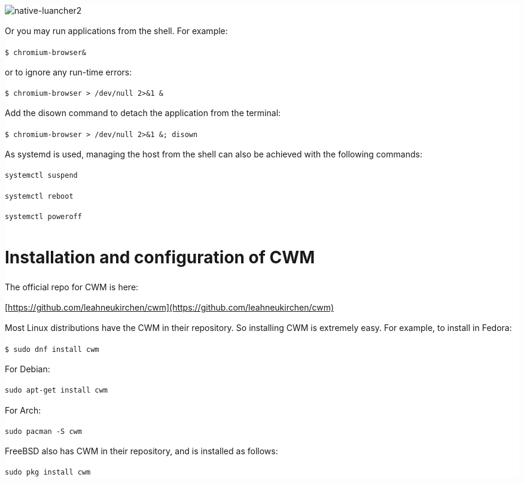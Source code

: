 ![native-luancher2](images/VirtualBox11.png)

Or you may run applications from the shell. For example:

```
$ chromium-browser&
```
or to ignore any run-time errors:
```
$ chromium-browser > /dev/null 2>&1 &
```
Add the disown command to detach the application from the terminal:
```
$ chromium-browser > /dev/null 2>&1 &; disown
```

As systemd is used, managing the host from the shell can also be achieved with the following commands:

```
systemctl suspend
```

```
systemctl reboot
```

```
systemctl poweroff
```


# Installation and configuration of CWM
The official repo for CWM is here:

[https://github.com/leahneukirchen/cwm](https://github.com/leahneukirchen/cwm)

Most Linux distributions have the CWM in their repository.
So installing CWM is extremely easy.
For example, to install in Fedora:
```
$ sudo dnf install cwm 
```

For Debian:
```
sudo apt-get install cwm
```

For Arch:
```
sudo pacman -S cwm
```

FreeBSD also has CWM in their repository, and is installed as follows:
```
sudo pkg install cwm
```
